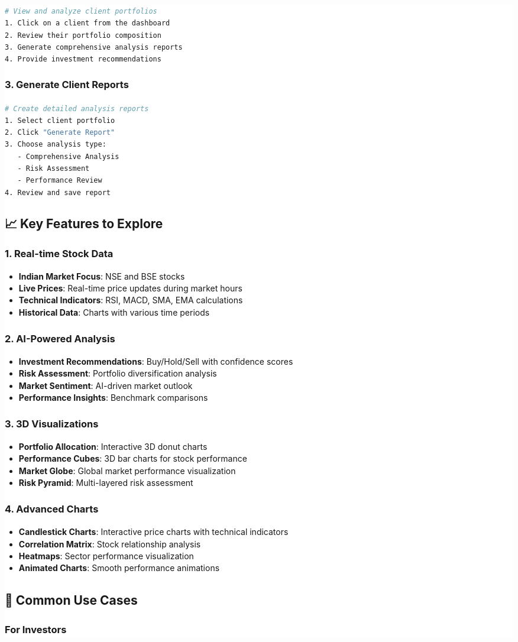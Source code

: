 ```bash
# View and analyze client portfolios
1. Click on a client from the dashboard
2. Review their portfolio composition
3. Generate comprehensive analysis reports
4. Provide investment recommendations
```

### 3. Generate Client Reports

```bash
# Create detailed analysis reports
1. Select client portfolio
2. Click "Generate Report"
3. Choose analysis type:
   - Comprehensive Analysis
   - Risk Assessment
   - Performance Review
4. Review and save report
```

## 📈 Key Features to Explore

### 1. Real-time Stock Data
- **Indian Market Focus**: NSE and BSE stocks
- **Live Prices**: Real-time price updates during market hours
- **Technical Indicators**: RSI, MACD, SMA, EMA calculations
- **Historical Data**: Charts with various time periods

### 2. AI-Powered Analysis
- **Investment Recommendations**: Buy/Hold/Sell with confidence scores
- **Risk Assessment**: Portfolio diversification analysis
- **Market Sentiment**: AI-driven market outlook
- **Performance Insights**: Benchmark comparisons

### 3. 3D Visualizations
- **Portfolio Allocation**: Interactive 3D donut charts
- **Performance Cubes**: 3D bar charts for stock performance
- **Market Globe**: Global market performance visualization
- **Risk Pyramid**: Multi-layered risk assessment

### 4. Advanced Charts
- **Candlestick Charts**: Interactive price charts with technical indicators
- **Correlation Matrix**: Stock relationship analysis
- **Heatmaps**: Sector performance visualization
- **Animated Charts**: Smooth performance animations

## 🎯 Common Use Cases

### For Investors
